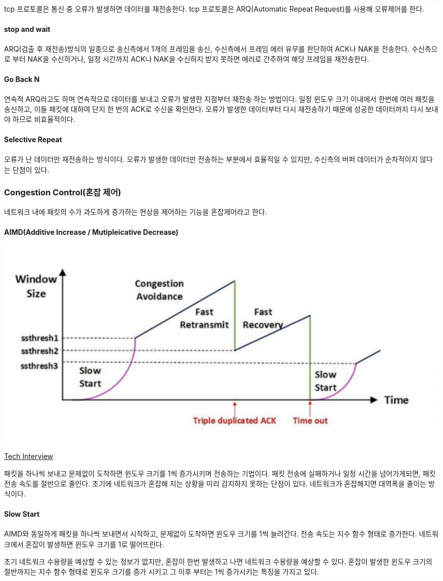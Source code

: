 tcp 프로토콜은 통신 중 오류가 발생하면 데이터를 재전송한다. tcp 프로토콜은 ARQ(Automatic Repeat Request)를 사용해 오류제어를 한다.

#### stop and wait

ARQ(검출 후 재전송)방식의 일종으로 송신측에서 1개의 프레임을 송신, 수신측에서 프레임 에러 유무를 판단하여 ACK나 NAK을 전송한다. 수신측으로 부터 NAK을 수신하거나, 일정 시간까지 ACK나 NAK을 수신하지 받지 못하면 에러로 간주하여 해당 프레임을 재전송한다.

#### Go Back N

연속적 ARQ라고도 하며 연속적으로 데이터를 보내고 오류가 발생한 지점부터 재전송 하는 방법이다. 일정 윈도우 크기 이내에서 한번에 여러 패킷을 송신하고, 이들 패킷에 대하여 단지 한 번의 ACK로 수신을 확인한다. 오류가 발생한 데이터부터 다시 재전송하기 때문에 성공한 데이터까지 다시 보내야 하므로 비효율적이다.

#### Selective Repeat

오류가 난 데이터만 재전송하는 방식이다. 오류가 발생한 데이터만 전송하는 부분에서 효율적일 수 있지만, 수신측의 버퍼 데이터가 순차적이지 않다는 단점이 있다.

### Congestion Control(혼잡 제어)

네트워크 내에 패킷의 수가 과도하게 증가하는 현상을 제어하는 기능을 혼잡제어라고 한다.

#### AIMD(Additive Increase / Mutipleicative Decrease)

![스크린샷 2022-10-23 오후 2.17.12.png](/assets/posting/network/tcpudp/tcp/pic3.png)

[Tech Interview](https://gyoogle.dev/blog/computer-science/network/흐름제어%20&%20혼잡제어.html)

패킷을 하나씩 보내고 문제없이 도착하면 윈도우 크기를 1씩 증가시키며 전송하는 기법이다. 패킷 전송에 실패하거나 일정 시간을 넘어가게되면, 패킷 전송 속도를 절반으로 줄인다. 초기에 네트워크가 혼잡해 지는 상황을 미리 감지하지 못하는 단점이 있다. 네트워크가 혼잡해지면 대역폭을 줄이는 방식이다.

#### Slow Start

AIMD와 동일하게 패킷을 하나씩 보내면서 시작하고, 문제없이 도착하면 윈도우 크기를 1씩 늘려간다. 전송 속도는 지수 함수 형태로 증가한다. 네트워크에서 혼잡이 발생하면 윈도우 크기를 1로 떨어뜨린다.

초기 네트워크 수용량을 예상할 수 있는 정보가 없지만, 혼잡이 한번 발생하고 나면 네트워크 수용량을 예상할 수 있다. 혼잡이 발생한 윈도우 크기의 절반까지는 지수 함수 형태로 윈도우 크기를 증가 시키고 그 이후 부터는 1씩 증가시키는 특징을 가지고 있다.
